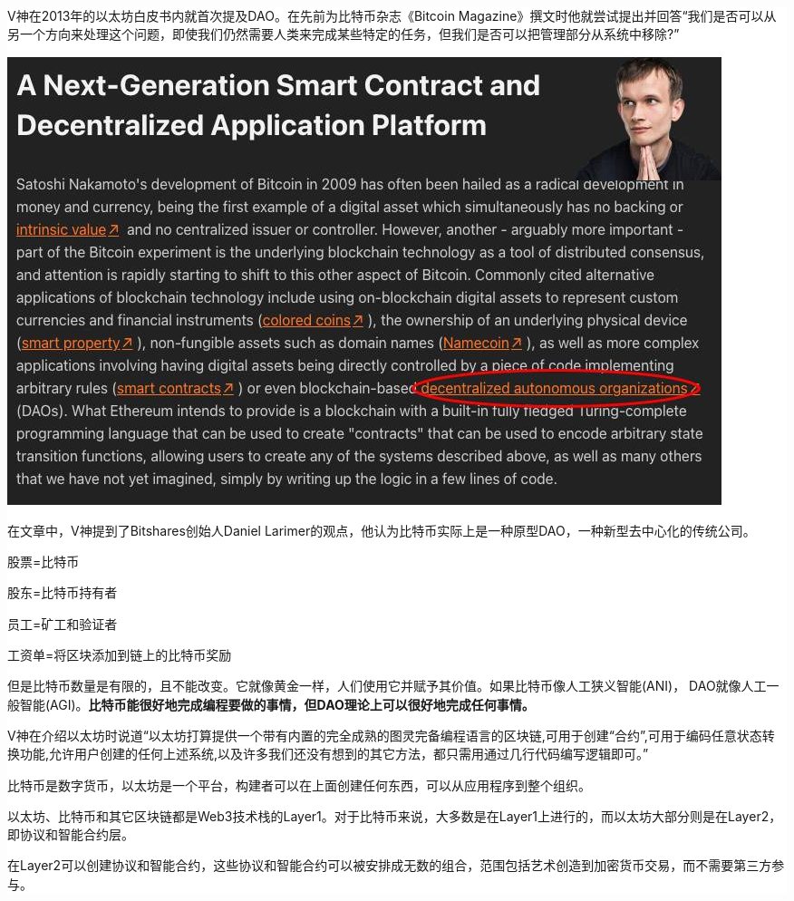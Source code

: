 V神在2013年的以太坊白皮书内就首次提及DAO。在先前为比特币杂志《Bitcoin Magazine》撰文时他就尝试提出并回答“我们是否可以从另一个方向来处理这个问题，即使我们仍然需要人类来完成某些特定的任务，但我们是否可以把管理部分从系统中移除?”

![](/images/posts/nft/0406.07.jpg)

在文章中，V神提到了Bitshares创始人Daniel Larimer的观点，他认为比特币实际上是一种原型DAO，一种新型去中心化的传统公司。

股票=比特币

股东=比特币持有者

员工=矿工和验证者

工资单=将区块添加到链上的比特币奖励

但是比特币数量是有限的，且不能改变。它就像黄金一样，人们使用它并赋予其价值。如果比特币像人工狭义智能(ANI)， DAO就像人工一般智能(AGI)。**比特币能很好地完成编程要做的事情，但DAO理论上可以很好地完成任何事情。**

V神在介绍以太坊时说道“以太坊打算提供一个带有内置的完全成熟的图灵完备编程语言的区块链,可用于创建“合约”,可用于编码任意状态转换功能,允许用户创建的任何上述系统,以及许多我们还没有想到的其它方法，都只需用通过几行代码编写逻辑即可。”

比特币是数字货币，以太坊是一个平台，构建者可以在上面创建任何东西，可以从应用程序到整个组织。

以太坊、比特币和其它区块链都是Web3技术栈的Layer1。对于比特币来说，大多数是在Layer1上进行的，而以太坊大部分则是在Layer2，即协议和智能合约层。

在Layer2可以创建协议和智能合约，这些协议和智能合约可以被安排成无数的组合，范围包括艺术创造到加密货币交易，而不需要第三方参与。
